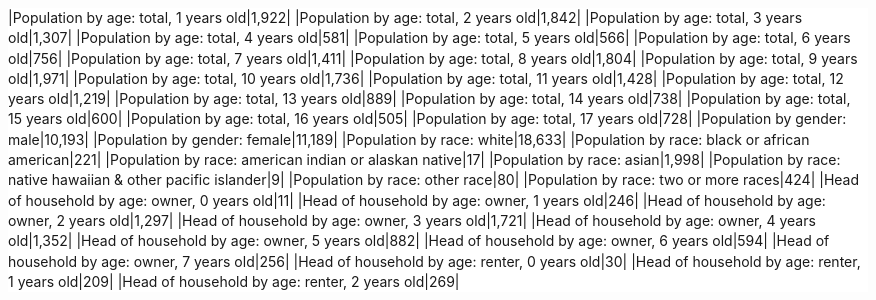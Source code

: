 |Population by age: total, 1 years old|1,922|
|Population by age: total, 2 years old|1,842|
|Population by age: total, 3 years old|1,307|
|Population by age: total, 4 years old|581|
|Population by age: total, 5 years old|566|
|Population by age: total, 6 years old|756|
|Population by age: total, 7 years old|1,411|
|Population by age: total, 8 years old|1,804|
|Population by age: total, 9 years old|1,971|
|Population by age: total, 10 years old|1,736|
|Population by age: total, 11 years old|1,428|
|Population by age: total, 12 years old|1,219|
|Population by age: total, 13 years old|889|
|Population by age: total, 14 years old|738|
|Population by age: total, 15 years old|600|
|Population by age: total, 16 years old|505|
|Population by age: total, 17 years old|728|
|Population by gender: male|10,193|
|Population by gender: female|11,189|
|Population by race: white|18,633|
|Population by race: black or african american|221|
|Population by race: american indian or alaskan native|17|
|Population by race: asian|1,998|
|Population by race: native hawaiian & other pacific islander|9|
|Population by race: other race|80|
|Population by race: two or more races|424|
|Head of household by age: owner, 0 years old|11|
|Head of household by age: owner, 1 years old|246|
|Head of household by age: owner, 2 years old|1,297|
|Head of household by age: owner, 3 years old|1,721|
|Head of household by age: owner, 4 years old|1,352|
|Head of household by age: owner, 5 years old|882|
|Head of household by age: owner, 6 years old|594|
|Head of household by age: owner, 7 years old|256|
|Head of household by age: renter, 0 years old|30|
|Head of household by age: renter, 1 years old|209|
|Head of household by age: renter, 2 years old|269|